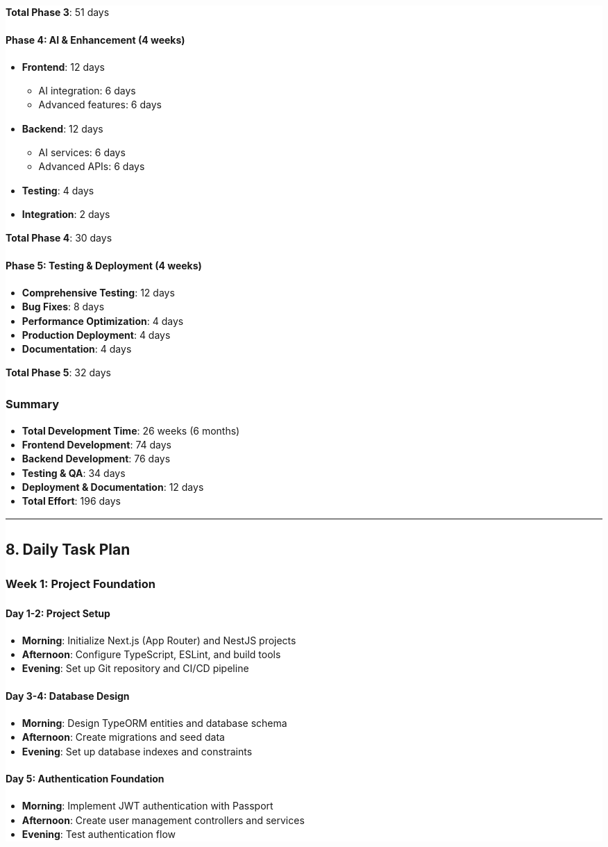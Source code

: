 **Total Phase 3**: 51 days

#### Phase 4: AI & Enhancement (4 weeks)
- **Frontend**: 12 days
  - AI integration: 6 days
  - Advanced features: 6 days

- **Backend**: 12 days
  - AI services: 6 days
  - Advanced APIs: 6 days

- **Testing**: 4 days
- **Integration**: 2 days

**Total Phase 4**: 30 days

#### Phase 5: Testing & Deployment (4 weeks)
- **Comprehensive Testing**: 12 days
- **Bug Fixes**: 8 days
- **Performance Optimization**: 4 days
- **Production Deployment**: 4 days
- **Documentation**: 4 days

**Total Phase 5**: 32 days

### Summary
- **Total Development Time**: 26 weeks (6 months)
- **Frontend Development**: 74 days
- **Backend Development**: 76 days
- **Testing & QA**: 34 days
- **Deployment & Documentation**: 12 days
- **Total Effort**: 196 days

---

## 8. Daily Task Plan

### Week 1: Project Foundation

#### Day 1-2: Project Setup
- **Morning**: Initialize Next.js (App Router) and NestJS projects
- **Afternoon**: Configure TypeScript, ESLint, and build tools
- **Evening**: Set up Git repository and CI/CD pipeline

#### Day 3-4: Database Design
- **Morning**: Design TypeORM entities and database schema
- **Afternoon**: Create migrations and seed data
- **Evening**: Set up database indexes and constraints

#### Day 5: Authentication Foundation
- **Morning**: Implement JWT authentication with Passport
- **Afternoon**: Create user management controllers and services
- **Evening**: Test authentication flow
